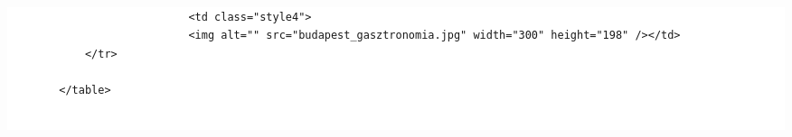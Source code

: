 								<td class="style4">
								<img alt="" src="budapest_gasztronomia.jpg" width="300" height="198" /></td>
				</tr>
				
			</table>
<p>&nbsp;</p>
<iframe width="560" height="315" src="budapest.mp4" frameborder="0" allow="accelerometer; autoplay; clipboard-write; encrypted-media; gyroscope; picture-in-picture" allowfullscreen></iframe>
</div>
</body>

</html>
